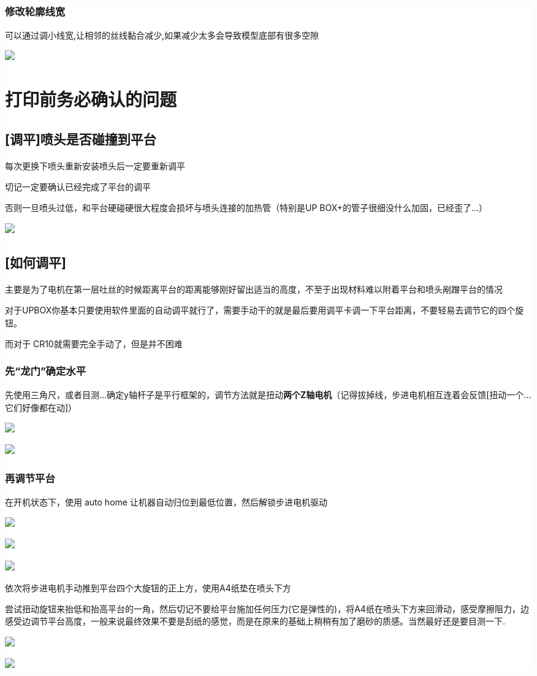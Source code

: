 ### 修改轮廓线宽

可以通过调小线宽,让相邻的丝线黏合减少,如果减少太多会导致模型底部有很多空隙

![](https://s2.loli.net/2022/01/05/9q3SFWKQZfyiGj7.png)

# 打印前务必确认的问题

## [调平]喷头是否碰撞到平台

每次更换下喷头重新安装喷头后一定要重新调平

切记一定要确认已经完成了平台的调平

否则一旦喷头过低，和平台硬碰硬很大程度会损坏与喷头连接的加热管（特别是UP BOX+的管子很细没什么加固，已经歪了...）

![](https://s2.loli.net/2022/01/05/ZgnUQVtLX42kxrC.png)

## [如何调平]

主要是为了电机在第一层吐丝的时候距离平台的距离能够刚好留出适当的高度，不至于出现材料难以附着平台和喷头剐蹭平台的情况

对于UPBOX你基本只要使用软件里面的自动调平就行了，需要手动干的就是最后要用调平卡调一下平台距离，不要轻易去调节它的四个旋钮。

而对于 CR10就需要完全手动了，但是并不困难

### 先“龙门”确定水平

先使用三角尺，或者目测...确定y轴杆子是平行框架的，调节方法就是扭动**两个Z轴电机**（记得拔掉线，步进电机相互连着会反馈[扭动一个...它们好像都在动]）

![](https://s2.loli.net/2022/01/05/9A5rSjkuX8gmtUO.png)

![](https://s2.loli.net/2022/01/05/EHUjo3Wsm6zSOxZ.png)

### 再调节平台

在开机状态下，使用 auto home 让机器自动归位到最低位置，然后解锁步进电机驱动

![](https://s2.loli.net/2022/01/05/VcSxdPe47HOJ65Q.png)

![](https://s2.loli.net/2022/01/05/WgxFDYzlSrbRA26.png)

![](https://s2.loli.net/2022/01/05/u2f5PmvaHNjCWQw.png)

依次将步进电机手动推到平台四个大旋钮的正上方，使用A4纸垫在喷头下方

尝试扭动旋钮来抬低和抬高平台的一角，然后切记不要给平台施加任何压力(它是弹性的)，将A4纸在喷头下方来回滑动，感受摩擦阻力，边感受边调节平台高度，一般来说最终效果不要是刮纸的感觉，而是在原来的基础上稍稍有加了磨砂的质感。当然最好还是要目测一下.

![](https://s2.loli.net/2022/01/05/zvVkxPb4jl7Rric.png)

![](https://s2.loli.net/2022/01/05/QfgCMoORtL9qUX6.png)

